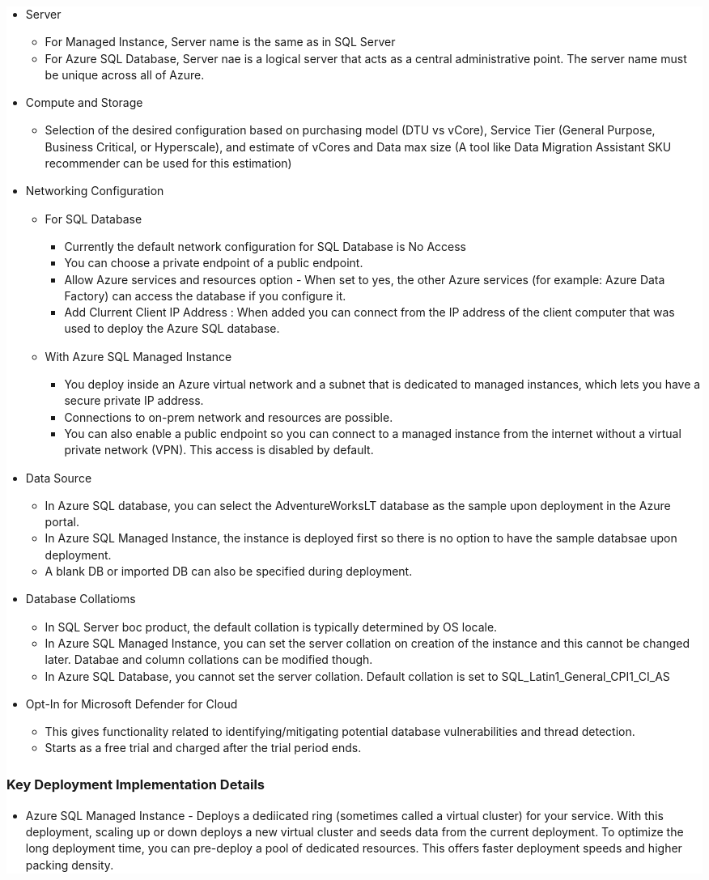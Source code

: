 * Server

  - For Managed Instance, Server name is the same as in SQL Server
  - For Azure SQL Database, Server nae is a logical server that acts as a central administrative point. The server name must be unique across all of Azure.

* Compute and Storage

  - Selection of the desired configuration based on purchasing model (DTU vs vCore), Service Tier (General Purpose, Business Critical, or Hyperscale), and estimate of     vCores and Data max size (A tool like Data Migration Assistant SKU recommender can be used for this estimation)
   
* Networking Configuration

  - For SQL Database

    - Currently the default network configuration for SQL Database  is No Access
    - You can choose a private endpoint of a public endpoint.
    - Allow Azure services and resources option - When set to yes, the other Azure services (for example: Azure Data Factory) can access the database if you configure       it.
    - Add Clurrent Client IP Address : When added you can connect from the IP address of the client computer that was used to deploy the Azure SQL database.

  - With Azure SQL Managed Instance

    - You deploy inside an Azure virtual network and a subnet that is dedicated to managed instances, which lets you have a secure private IP address.
    - Connections to on-prem network and resources are possible.
    - You can also enable a public endpoint so you can connect to a managed instance from the internet without a virtual private network (VPN). This access is disabled 
      by default.

* Data Source

  - In Azure SQL database, you can select the AdventureWorksLT database as the sample upon deployment in the Azure portal.
  - In Azure SQL Managed Instance, the instance is deployed first so there is no option to have the sample databsae upon deployment. 
  - A blank DB or imported DB can also be specified during deployment. 

* Database Collatioms
  
  - In SQL Server boc product, the default collation is typically determined by OS locale. 
  - In Azure SQL Managed Instance, you can set the server collation on creation of the instance and this cannot be changed later.  Databae and column collations can be 
    modified though.
  - In Azure SQL Database, you cannot set the server collation. Default collation is set to SQL_Latin1_General_CPI1_CI_AS

* Opt-In for Microsoft Defender for Cloud

  - This gives functionality related to identifying/mitigating potential database vulnerabilities and thread detection.
  - Starts as a free trial and charged after the trial period ends.

### Key Deployment Implementation Details

* Azure SQL Managed Instance - Deploys a dediicated ring (sometimes called a virtual cluster) for your service. With this deployment, scaling up or down deploys a new 
  virtual cluster and seeds data from the current deployment. To optimize the long deployment time, you can pre-deploy a pool of dedicated resources. This offers 
  faster deployment speeds and higher packing density.
